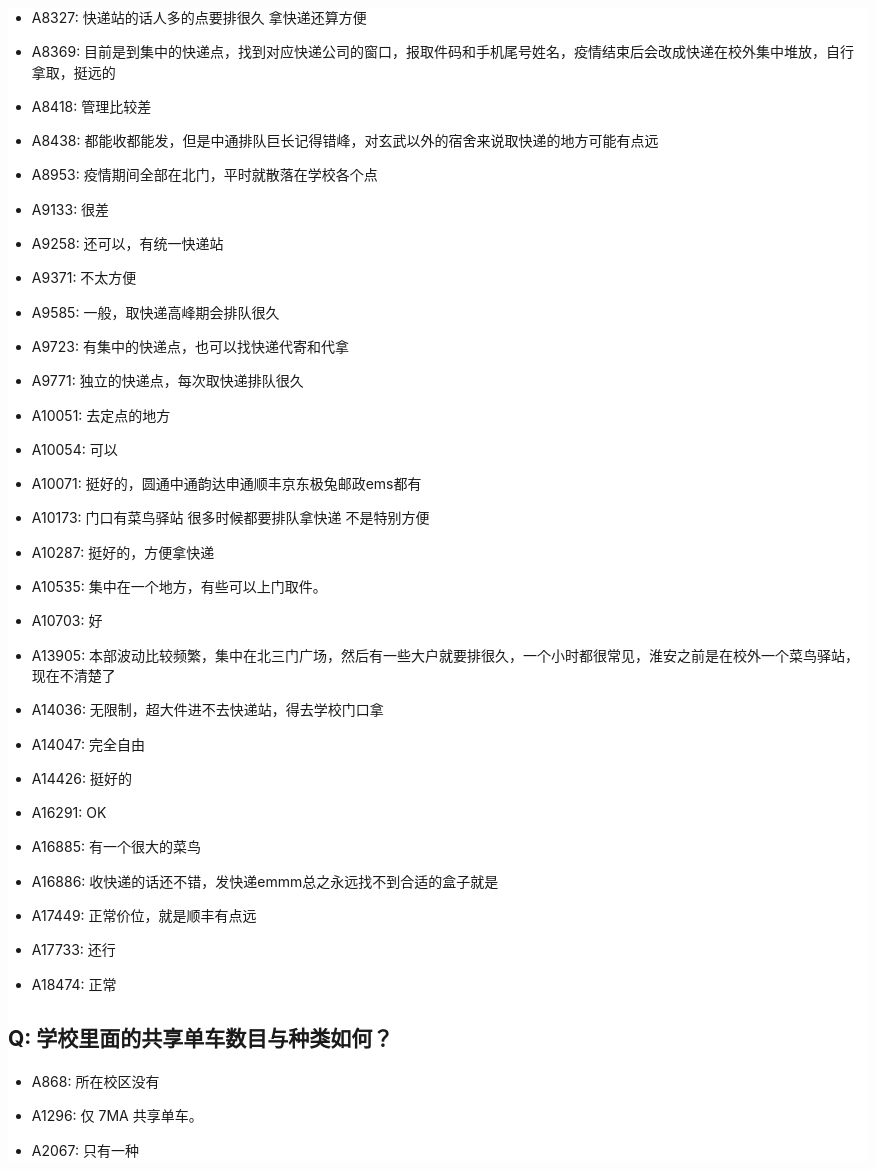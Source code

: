 - A8327: 快递站的话人多的点要排很久 拿快递还算方便

- A8369: 目前是到集中的快递点，找到对应快递公司的窗口，报取件码和手机尾号姓名，疫情结束后会改成快递在校外集中堆放，自行拿取，挺远的

- A8418: 管理比较差

- A8438: 都能收都能发，但是中通排队巨长记得错峰，对玄武以外的宿舍来说取快递的地方可能有点远

- A8953: 疫情期间全部在北门，平时就散落在学校各个点

- A9133: 很差

- A9258: 还可以，有统一快递站

- A9371: 不太方便

- A9585: 一般，取快递高峰期会排队很久

- A9723: 有集中的快递点，也可以找快递代寄和代拿

- A9771: 独立的快递点，每次取快递排队很久

- A10051: 去定点的地方

- A10054: 可以

- A10071: 挺好的，圆通中通韵达申通顺丰京东极兔邮政ems都有

- A10173: 门口有菜鸟驿站 很多时候都要排队拿快递 不是特别方便

- A10287: 挺好的，方便拿快递

- A10535: 集中在一个地方，有些可以上门取件。

- A10703: 好

- A13905: 本部波动比较频繁，集中在北三门广场，然后有一些大户就要排很久，一个小时都很常见，淮安之前是在校外一个菜鸟驿站，现在不清楚了

- A14036: 无限制，超大件进不去快递站，得去学校门口拿

- A14047: 完全自由

- A14426: 挺好的

- A16291: OK

- A16885: 有一个很大的菜鸟

- A16886: 收快递的话还不错，发快递emmm总之永远找不到合适的盒子就是

- A17449: 正常价位，就是顺丰有点远

- A17733: 还行

- A18474: 正常

## Q: 学校里面的共享单车数目与种类如何？

- A868: 所在校区没有

- A1296: 仅 7MA 共享单车。

- A2067: 只有一种
